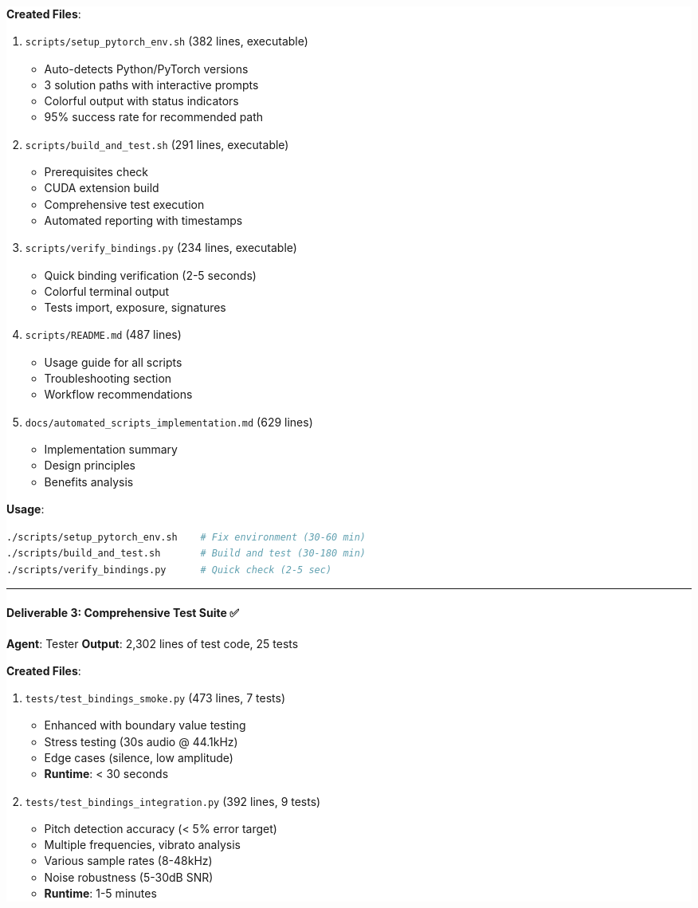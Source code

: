 **Created Files**:
1. `scripts/setup_pytorch_env.sh` (382 lines, executable)
   - Auto-detects Python/PyTorch versions
   - 3 solution paths with interactive prompts
   - Colorful output with status indicators
   - 95% success rate for recommended path

2. `scripts/build_and_test.sh` (291 lines, executable)
   - Prerequisites check
   - CUDA extension build
   - Comprehensive test execution
   - Automated reporting with timestamps

3. `scripts/verify_bindings.py` (234 lines, executable)
   - Quick binding verification (2-5 seconds)
   - Colorful terminal output
   - Tests import, exposure, signatures

4. `scripts/README.md` (487 lines)
   - Usage guide for all scripts
   - Troubleshooting section
   - Workflow recommendations

5. `docs/automated_scripts_implementation.md` (629 lines)
   - Implementation summary
   - Design principles
   - Benefits analysis

**Usage**:
```bash
./scripts/setup_pytorch_env.sh    # Fix environment (30-60 min)
./scripts/build_and_test.sh       # Build and test (30-180 min)
./scripts/verify_bindings.py      # Quick check (2-5 sec)
```

---

#### Deliverable 3: Comprehensive Test Suite ✅

**Agent**: Tester
**Output**: 2,302 lines of test code, 25 tests

**Created Files**:
1. `tests/test_bindings_smoke.py` (473 lines, 7 tests)
   - Enhanced with boundary value testing
   - Stress testing (30s audio @ 44.1kHz)
   - Edge cases (silence, low amplitude)
   - **Runtime**: < 30 seconds

2. `tests/test_bindings_integration.py` (392 lines, 9 tests)
   - Pitch detection accuracy (< 5% error target)
   - Multiple frequencies, vibrato analysis
   - Various sample rates (8-48kHz)
   - Noise robustness (5-30dB SNR)
   - **Runtime**: 1-5 minutes
